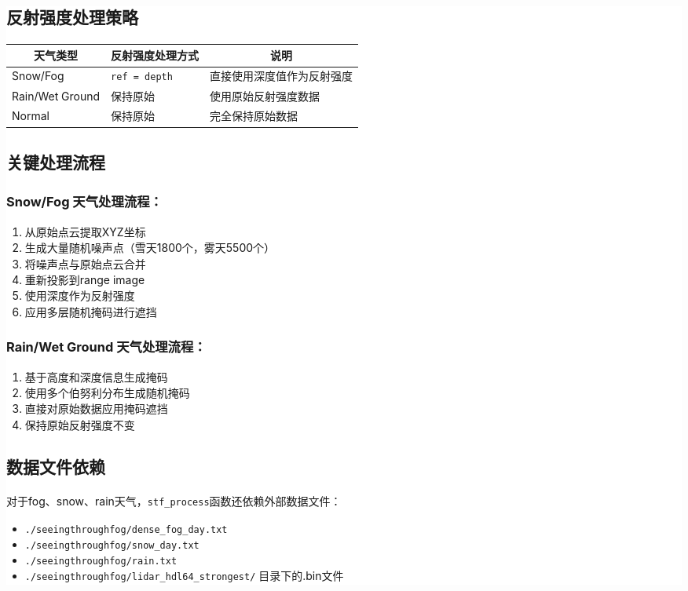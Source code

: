 ## 反射强度处理策略

| 天气类型 | 反射强度处理方式 | 说明 |
|---------|----------------|------|
| Snow/Fog | `ref = depth` | 直接使用深度值作为反射强度 |
| Rain/Wet Ground | 保持原始 | 使用原始反射强度数据 |
| Normal | 保持原始 | 完全保持原始数据 |

## 关键处理流程

### Snow/Fog 天气处理流程：
1. 从原始点云提取XYZ坐标
2. 生成大量随机噪声点（雪天1800个，雾天5500个）
3. 将噪声点与原始点云合并
4. 重新投影到range image
5. 使用深度作为反射强度
6. 应用多层随机掩码进行遮挡

### Rain/Wet Ground 天气处理流程：
1. 基于高度和深度信息生成掩码
2. 使用多个伯努利分布生成随机掩码
3. 直接对原始数据应用掩码遮挡
4. 保持原始反射强度不变

## 数据文件依赖

对于fog、snow、rain天气，`stf_process`函数还依赖外部数据文件：
- `./seeingthroughfog/dense_fog_day.txt`
- `./seeingthroughfog/snow_day.txt` 
- `./seeingthroughfog/rain.txt`
- `./seeingthroughfog/lidar_hdl64_strongest/` 目录下的.bin文件